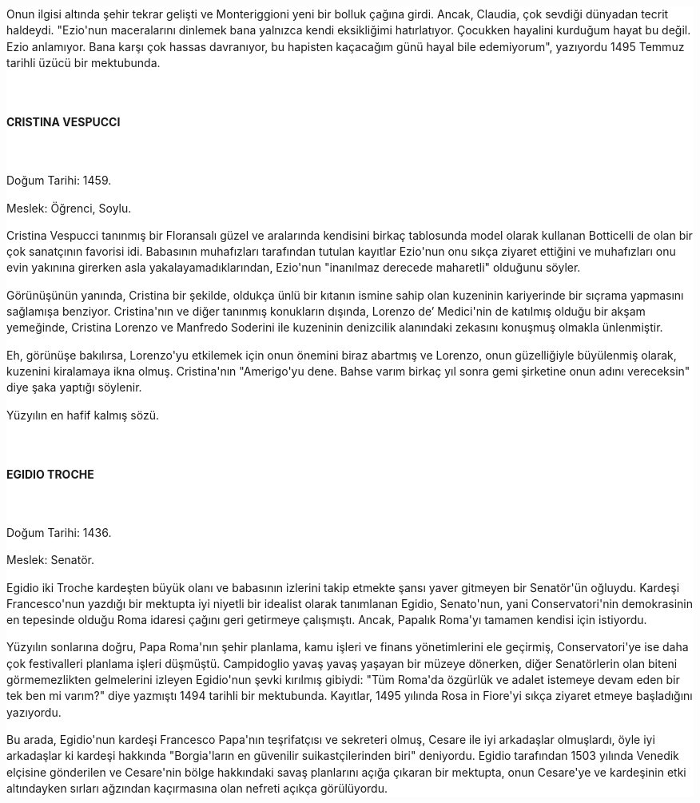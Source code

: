 Onun ilgisi altında şehir tekrar gelişti ve Monteriggioni yeni bir bolluk çağına girdi. Ancak, Claudia, çok sevdiği dünyadan tecrit haldeydi. "Ezio'nun maceralarını dinlemek bana yalnızca kendi eksikliğimi hatırlatıyor. Çocukken hayalini kurduğum hayat bu değil. Ezio anlamıyor. Bana karşı çok hassas davranıyor, bu hapisten kaçacağım günü hayal bile edemiyorum", yazıyordu 1495 Temmuz tarihli üzücü bir mektubunda.  
  
&nbsp;  
<h4>CRISTINA VESPUCCI</h4>  
<img src="http://i.imgur.com/zvWugsJ.jpg" alt="" />  
  
Doğum Tarihi: 1459.  
  
Meslek: Öğrenci, Soylu.  
  
Cristina Vespucci tanınmış bir Floransalı güzel ve aralarında kendisini birkaç tablosunda model olarak kullanan Botticelli de olan bir çok sanatçının favorisi idi. Babasının muhafızları tarafından tutulan kayıtlar Ezio'nun onu sıkça ziyaret ettiğini ve muhafızları onu evin yakınına girerken asla yakalayamadıklarından, Ezio'nun "inanılmaz derecede maharetli" olduğunu söyler.  
  
Görünüşünün yanında, Cristina bir şekilde, oldukça ünlü bir kıtanın ismine sahip olan kuzeninin kariyerinde bir sıçrama yapmasını sağlamışa benziyor. Cristina'nın ve diğer tanınmış konukların dışında, Lorenzo de’ Medici'nin de katılmış olduğu bir akşam yemeğinde, Cristina Lorenzo ve Manfredo Soderini ile kuzeninin denizcilik alanındaki zekasını konuşmuş olmakla ünlenmiştir.  
  
Eh, görünüşe bakılırsa, Lorenzo'yu etkilemek için onun önemini biraz abartmış ve Lorenzo, onun güzelliğiyle büyülenmiş olarak, kuzenini kiralamaya ikna olmuş. Cristina'nın "Amerigo'yu dene. Bahse varım birkaç yıl sonra gemi şirketine onun adını vereceksin" diye şaka yaptığı söylenir.  
  
Yüzyılın en hafif kalmış sözü.  
  
&nbsp;  
<h4>EGIDIO TROCHE</h4>  
<img src="http://i.imgur.com/bpAeSpv.jpg" alt="" />  
  
Doğum Tarihi: 1436.  
  
Meslek: Senatör.  
  
Egidio iki Troche kardeşten büyük olanı ve babasının izlerini takip etmekte şansı yaver gitmeyen bir Senatör'ün oğluydu. Kardeşi Francesco'nun yazdığı bir mektupta iyi niyetli bir idealist olarak tanımlanan Egidio, Senato'nun, yani Conservatori'nin demokrasinin en tepesinde olduğu Roma idaresi çağını geri getirmeye çalışmıştı. Ancak, Papalık Roma'yı tamamen kendisi için istiyordu.  
  
Yüzyılın sonlarına doğru, Papa Roma'nın şehir planlama, kamu işleri ve finans yönetimlerini ele geçirmiş, Conservatori'ye ise daha çok festivalleri planlama işleri düşmüştü. Campidoglio yavaş yavaş yaşayan bir müzeye dönerken, diğer Senatörlerin olan biteni görmemezlikten gelmelerini izleyen Egidio'nun şevki kırılmış gibiydi: "Tüm Roma'da özgürlük ve adalet istemeye devam eden bir tek ben mi varım?" diye yazmıştı 1494 tarihli bir mektubunda. Kayıtlar, 1495 yılında Rosa in Fiore'yi sıkça ziyaret etmeye başladığını yazıyordu.  
  
Bu arada, Egidio'nun kardeşi Francesco Papa'nın teşrifatçısı ve sekreteri olmuş, Cesare ile iyi arkadaşlar olmuşlardı, öyle iyi arkadaşlar ki kardeşi hakkında "Borgia'ların en güvenilir suikastçilerinden biri" deniyordu. Egidio tarafından 1503 yılında Venedik elçisine gönderilen ve Cesare'nin bölge hakkındaki savaş planlarını açığa çıkaran bir mektupta, onun Cesare'ye ve kardeşinin etki altındayken sırları ağzından kaçırmasına olan nefreti açıkça görülüyordu.  
  